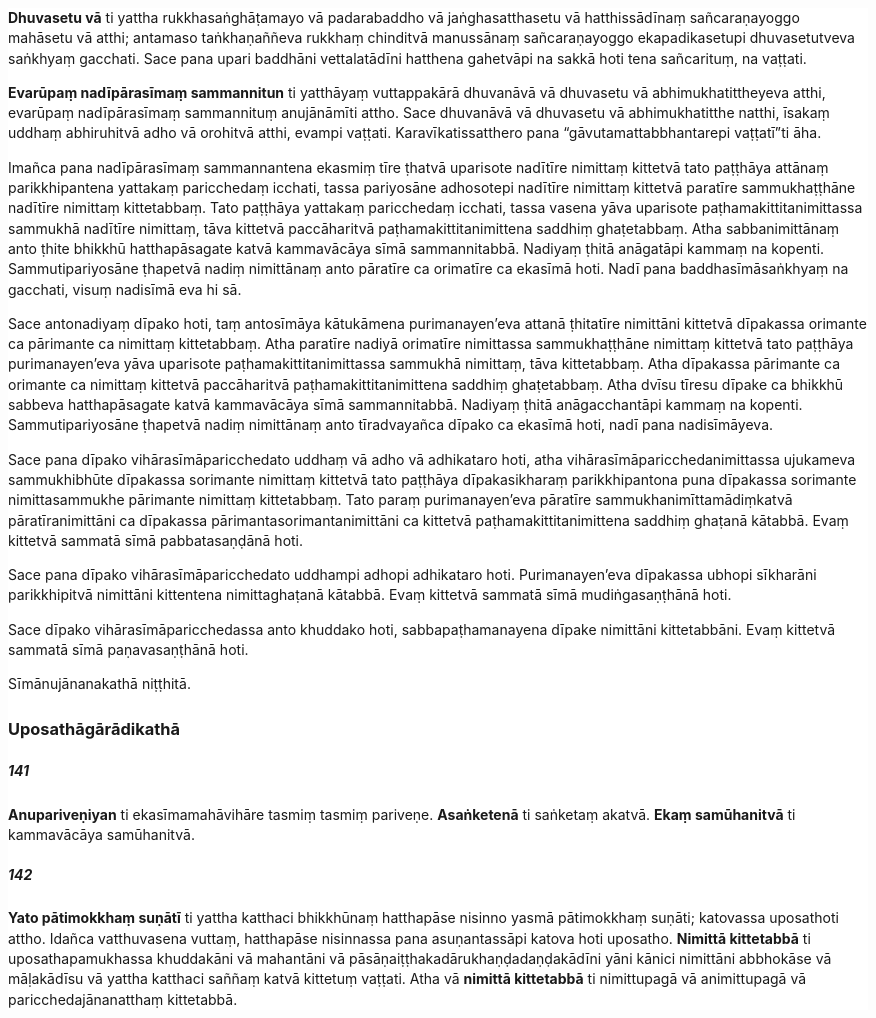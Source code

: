 **Dhuvasetu vā** ti yattha rukkhasaṅghāṭamayo vā padarabaddho vā jaṅghasatthasetu vā hatthissādīnaṃ sañcaraṇayoggo mahāsetu vā atthi; antamaso taṅkhaṇaññeva rukkhaṃ chinditvā manussānaṃ sañcaraṇayoggo ekapadikasetupi dhuvasetutveva saṅkhyaṃ gacchati. Sace pana upari baddhāni vettalatādīni hatthena gahetvāpi na sakkā hoti tena sañcarituṃ, na vaṭṭati.

**Evarūpaṃ nadīpārasīmaṃ sammannitun** ti yatthāyaṃ vuttappakārā dhuvanāvā vā dhuvasetu vā abhimukhatittheyeva atthi, evarūpaṃ nadīpārasīmaṃ sammannituṃ anujānāmīti attho. Sace dhuvanāvā vā dhuvasetu vā abhimukhatitthe natthi, īsakaṃ uddhaṃ abhiruhitvā adho vā orohitvā atthi, evampi vaṭṭati. Karavīkatissatthero pana “gāvutamattabbhantarepi vaṭṭatī”ti āha.

Imañca pana nadīpārasīmaṃ sammannantena ekasmiṃ tīre ṭhatvā uparisote nadītīre nimittaṃ kittetvā tato paṭṭhāya attānaṃ parikkhipantena yattakaṃ paricchedaṃ icchati, tassa pariyosāne adhosotepi nadītīre nimittaṃ kittetvā paratīre sammukhaṭṭhāne nadītīre nimittaṃ kittetabbaṃ. Tato paṭṭhāya yattakaṃ paricchedaṃ icchati, tassa vasena yāva uparisote paṭhamakittitanimittassa sammukhā nadītīre nimittaṃ, tāva kittetvā paccāharitvā paṭhamakittitanimittena saddhiṃ ghaṭetabbaṃ. Atha sabbanimittānaṃ anto ṭhite bhikkhū hatthapāsagate katvā kammavācāya sīmā sammannitabbā. Nadiyaṃ ṭhitā anāgatāpi kammaṃ na kopenti. Sammutipariyosāne ṭhapetvā nadiṃ nimittānaṃ anto pāratīre ca orimatīre ca ekasīmā hoti. Nadī pana baddhasīmāsaṅkhyaṃ na gacchati, visuṃ nadisīmā eva hi sā.

Sace antonadiyaṃ dīpako hoti, taṃ antosīmāya kātukāmena purimanayen’eva attanā ṭhitatīre nimittāni kittetvā dīpakassa orimante ca pārimante ca nimittaṃ kittetabbaṃ. Atha paratīre nadiyā orimatīre nimittassa sammukhaṭṭhāne nimittaṃ kittetvā tato paṭṭhāya purimanayen’eva yāva uparisote paṭhamakittitanimittassa sammukhā nimittaṃ, tāva kittetabbaṃ. Atha dīpakassa pārimante ca orimante ca nimittaṃ kittetvā paccāharitvā paṭhamakittitanimittena saddhiṃ ghaṭetabbaṃ. Atha dvīsu tīresu dīpake ca bhikkhū sabbeva hatthapāsagate katvā kammavācāya sīmā sammannitabbā. Nadiyaṃ ṭhitā anāgacchantāpi kammaṃ na kopenti. Sammutipariyosāne ṭhapetvā nadiṃ nimittānaṃ anto tīradvayañca dīpako ca ekasīmā hoti, nadī pana nadisīmāyeva.

Sace pana dīpako vihārasīmāparicchedato uddhaṃ vā adho vā adhikataro hoti, atha vihārasīmāparicchedanimittassa ujukameva sammukhibhūte dīpakassa sorimante nimittaṃ kittetvā tato paṭṭhāya dīpakasikharaṃ parikkhipantona puna dīpakassa sorimante nimittasammukhe pārimante nimittaṃ kittetabbaṃ. Tato paraṃ purimanayen’eva pāratīre sammukhanimīttamādiṃkatvā pāratīranimittāni ca dīpakassa pārimantasorimantanimittāni ca kittetvā paṭhamakittitanimittena saddhiṃ ghaṭanā kātabbā. Evaṃ kittetvā sammatā sīmā pabbatasaṇḍānā hoti.

Sace pana dīpako vihārasīmāparicchedato uddhampi adhopi adhikataro hoti. Purimanayen’eva dīpakassa ubhopi sīkharāni parikkhipitvā nimittāni kittentena nimittaghaṭanā kātabbā. Evaṃ kittetvā sammatā sīmā mudiṅgasaṇṭhānā hoti.

Sace dīpako vihārasīmāparicchedassa anto khuddako hoti, sabbapaṭhamanayena dīpake nimittāni kittetabbāni. Evaṃ kittetvā sammatā sīmā paṇavasaṇṭhānā hoti.

<p class="text-center text-muted">Sīmānujānanakathā niṭṭhitā.</p>

### Uposathāgārādikathā

##### 141

**Anupariveṇiyan** ti ekasīmamahāvihāre tasmiṃ tasmiṃ pariveṇe. **Asaṅketenā** ti saṅketaṃ akatvā. **Ekaṃ samūhanitvā** ti kammavācāya samūhanitvā.

##### 142

**Yato pātimokkhaṃ suṇātī** ti yattha katthaci bhikkhūnaṃ hatthapāse nisinno yasmā pātimokkhaṃ suṇāti; katovassa uposathoti attho. Idañca vatthuvasena vuttaṃ, hatthapāse nisinnassa pana asuṇantassāpi katova hoti uposatho. **Nimittā kittetabbā** ti uposathapamukhassa khuddakāni vā mahantāni vā pāsāṇaiṭṭhakadārukhaṇḍadaṇḍakādīni yāni kānici nimittāni abbhokāse vā māḷakādīsu vā yattha katthaci saññaṃ katvā kittetuṃ vaṭṭati. Atha vā **nimittā kittetabbā** ti nimittupagā vā animittupagā vā paricchedajānanatthaṃ kittetabbā.
